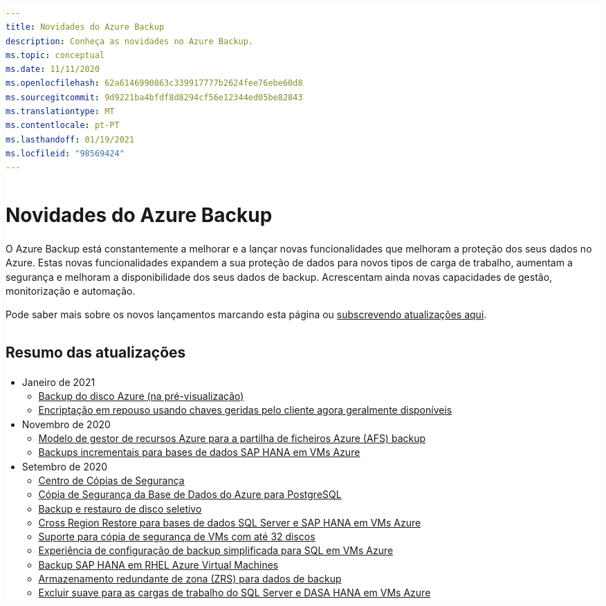 ```yaml
---
title: Novidades do Azure Backup
description: Conheça as novidades no Azure Backup.
ms.topic: conceptual
ms.date: 11/11/2020
ms.openlocfilehash: 62a6146990863c339917777b2624fee76ebe60d8
ms.sourcegitcommit: 9d9221ba4bfdf8d8294cf56e12344ed05be82843
ms.translationtype: MT
ms.contentlocale: pt-PT
ms.lasthandoff: 01/19/2021
ms.locfileid: "98569424"
---
```

# <a name="whats-new-in-azure-backup"></a>Novidades do Azure Backup

O Azure Backup está constantemente a melhorar e a lançar novas funcionalidades que melhoram a proteção dos seus dados no Azure. Estas novas funcionalidades expandem a sua proteção de dados para novos tipos de carga de trabalho, aumentam a segurança e melhoram a disponibilidade dos seus dados de backup. Acrescentam ainda novas capacidades de gestão, monitorização e automação.

Pode saber mais sobre os novos lançamentos marcando esta página ou [subscrevendo atualizações aqui](https://azure.microsoft.com/updates/?query=backup).

## <a name="updates-summary"></a>Resumo das atualizações

- Janeiro de 2021
  - [Backup do disco Azure (na pré-visualização)](disk-backup-overview.md)
  - [Encriptação em repouso usando chaves geridas pelo cliente agora geralmente disponíveis](encryption-at-rest-with-cmk.md)
- Novembro de 2020
  - [Modelo de gestor de recursos Azure para a partilha de ficheiros Azure (AFS) backup](#azure-resource-manager-template-for-afs-backup)
  - [Backups incrementais para bases de dados SAP HANA em VMs Azure](#incremental-backups-for-sap-hana-databases)
- Setembro de 2020
  - [Centro de Cópias de Segurança](#backup-center)
  - [Cópia de Segurança da Base de Dados do Azure para PostgreSQL](#backup-azure-database-for-postgresql)
  - [Backup e restauro de disco seletivo](#selective-disk-backup-and-restore)
  - [Cross Region Restore para bases de dados SQL Server e SAP HANA em VMs Azure](#cross-region-restore-for-sql-server-and-sap-hana)
  - [Suporte para cópia de segurança de VMs com até 32 discos](#support-for-backup-of-vms-with-up-to-32-disks)
  - [Experiência de configuração de backup simplificada para SQL em VMs Azure](#simpler-backup-configuration-for-sql-in-azure-vms)
  - [Backup SAP HANA em RHEL Azure Virtual Machines](#backup-sap-hana-in-rhel-azure-virtual-machines)
  - [Armazenamento redundante de zona (ZRS) para dados de backup](#zone-redundant-storage-zrs-for-backup-data)
  - [Excluir suave para as cargas de trabalho do SQL Server e DASA HANA em VMs Azure](#soft-delete-for-sql-server-and-sap-hana-workloads)
